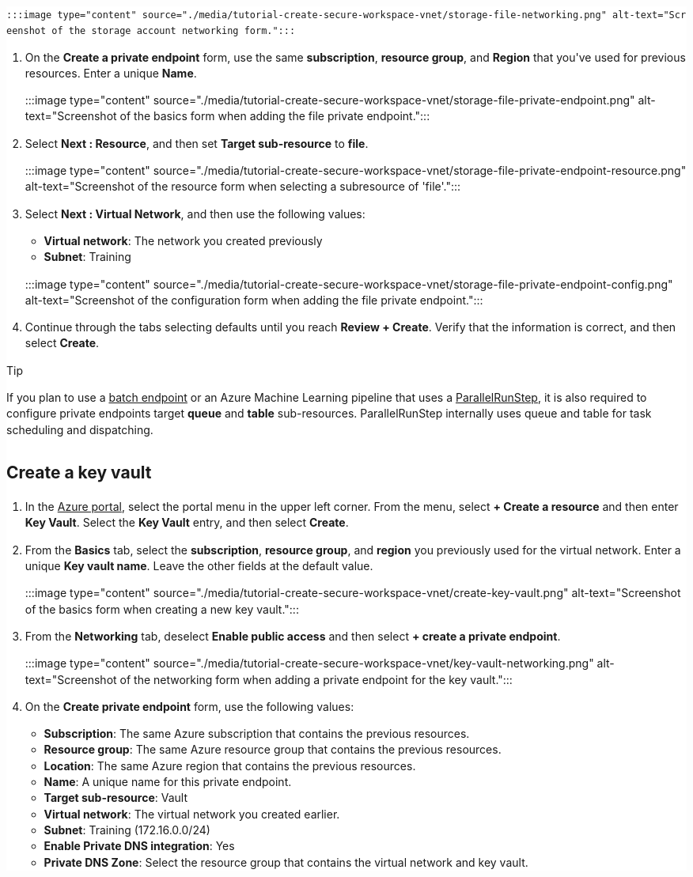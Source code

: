     :::image type="content" source="./media/tutorial-create-secure-workspace-vnet/storage-file-networking.png" alt-text="Screenshot of the storage account networking form.":::

1. On the __Create a private endpoint__ form, use the same __subscription__, __resource group__, and __Region__ that you've used for previous resources. Enter a unique __Name__.

    :::image type="content" source="./media/tutorial-create-secure-workspace-vnet/storage-file-private-endpoint.png" alt-text="Screenshot of the basics form when adding the file private endpoint.":::

1. Select __Next : Resource__, and then set __Target sub-resource__ to __file__.

    :::image type="content" source="./media/tutorial-create-secure-workspace-vnet/storage-file-private-endpoint-resource.png" alt-text="Screenshot of the resource form when selecting a subresource of 'file'.":::

1. Select __Next : Virtual Network__, and then use the following values:
    * __Virtual network__: The network you created previously
    * __Subnet__: Training

    :::image type="content" source="./media/tutorial-create-secure-workspace-vnet/storage-file-private-endpoint-config.png" alt-text="Screenshot of the configuration form when adding the file private endpoint.":::

1. Continue through the tabs selecting defaults until you reach __Review + Create__. Verify that the information is correct, and then select __Create__.

> [!TIP]
> If you plan to use a [batch endpoint](concept-endpoints.md) or an Azure Machine Learning pipeline that uses a [ParallelRunStep](./tutorial-pipeline-batch-scoring-classification.md), it is also required to configure private endpoints target __queue__ and __table__ sub-resources. ParallelRunStep internally uses queue and table for task scheduling and dispatching.

## Create a key vault

1. In the [Azure portal](https://portal.azure.com), select the portal menu in the upper left corner. From the menu, select __+ Create a resource__ and then enter __Key Vault__. Select the __Key Vault__ entry, and then select __Create__.
1. From the __Basics__ tab, select the __subscription__, __resource group__, and __region__ you previously used for the virtual network. Enter a unique __Key vault name__. Leave the other fields at the default value.

    :::image type="content" source="./media/tutorial-create-secure-workspace-vnet/create-key-vault.png" alt-text="Screenshot of the basics form when creating a new key vault.":::

1. From the __Networking__ tab, deselect __Enable public access__ and then select __+ create a private endpoint__.

    :::image type="content" source="./media/tutorial-create-secure-workspace-vnet/key-vault-networking.png" alt-text="Screenshot of the networking form when adding a private endpoint for the key vault.":::

1. On the __Create private endpoint__ form, use the following values:
    * __Subscription__: The same Azure subscription that contains the previous resources.
    * __Resource group__: The same Azure resource group that contains the previous resources.
    * __Location__: The same Azure region that contains the previous resources.
    * __Name__: A unique name for this private endpoint.
    * __Target sub-resource__: Vault
    * __Virtual network__: The virtual network you created earlier.
    * __Subnet__: Training (172.16.0.0/24)
    * __Enable Private DNS integration__: Yes
    * __Private DNS Zone__: Select the resource group that contains the virtual network and key vault.

